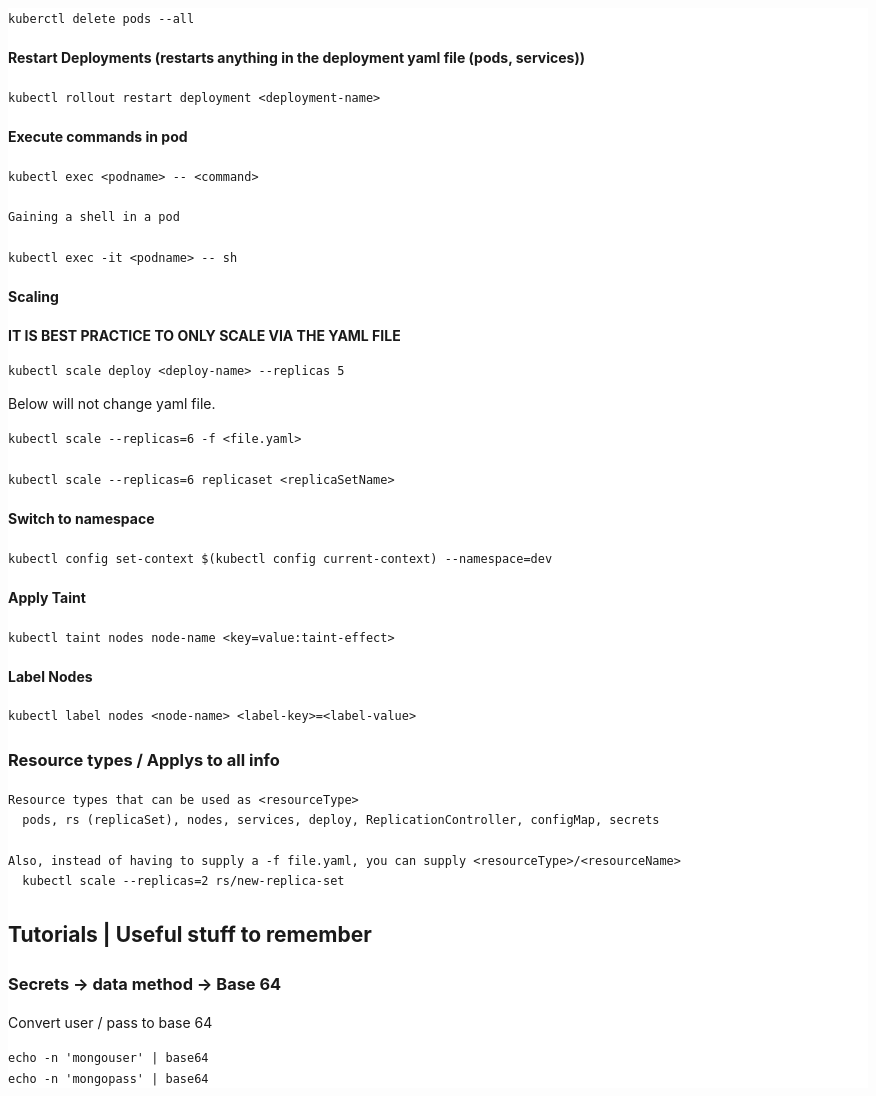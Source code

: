     kuberctl delete pods --all 

#### Restart Deployments (restarts anything in the deployment yaml file (pods, services))

    kubectl rollout restart deployment <deployment-name>

#### Execute commands in pod

    kubectl exec <podname> -- <command>

    Gaining a shell in a pod 

    kubectl exec -it <podname> -- sh

#### Scaling

**IT IS BEST PRACTICE TO ONLY SCALE VIA THE YAML FILE**

    kubectl scale deploy <deploy-name> --replicas 5 

Below will not change yaml file.

    kubectl scale --replicas=6 -f <file.yaml>
    
    kubectl scale --replicas=6 replicaset <replicaSetName>


#### Switch to namespace

    kubectl config set-context $(kubectl config current-context) --namespace=dev 

#### Apply Taint

    kubectl taint nodes node-name <key=value:taint-effect>

#### Label Nodes

    kubectl label nodes <node-name> <label-key>=<label-value>

### Resource types / Applys to all info

    Resource types that can be used as <resourceType>
      pods, rs (replicaSet), nodes, services, deploy, ReplicationController, configMap, secrets

    Also, instead of having to supply a -f file.yaml, you can supply <resourceType>/<resourceName>
      kubectl scale --replicas=2 rs/new-replica-set



## Tutorials | Useful stuff to remember

### Secrets -> data method -> Base 64

Convert user / pass to base 64 

    echo -n 'mongouser' | base64
    echo -n 'mongopass' | base64
